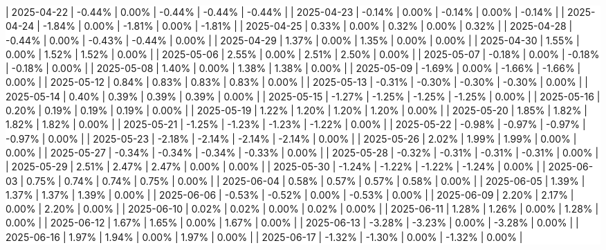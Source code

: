| 2025-04-22 | -0.44%    | 0.00%     | -0.44%              | -0.44%             | -0.44%   |
| 2025-04-23 | -0.14%    | 0.00%     | -0.14%              | 0.00%              | -0.14%   |
| 2025-04-24 | -1.84%    | 0.00%     | -1.81%              | 0.00%              | -1.81%   |
| 2025-04-25 | 0.33%     | 0.00%     | 0.32%               | 0.00%              | 0.32%    |
| 2025-04-28 | -0.44%    | 0.00%     | -0.43%              | -0.44%             | 0.00%    |
| 2025-04-29 | 1.37%     | 0.00%     | 1.35%               | 0.00%              | 0.00%    |
| 2025-04-30 | 1.55%     | 0.00%     | 1.52%               | 1.52%              | 0.00%    |
| 2025-05-06 | 2.55%     | 0.00%     | 2.51%               | 2.50%              | 0.00%    |
| 2025-05-07 | -0.18%    | 0.00%     | -0.18%              | -0.18%             | 0.00%    |
| 2025-05-08 | 1.40%     | 0.00%     | 1.38%               | 1.38%              | 0.00%    |
| 2025-05-09 | -1.69%    | 0.00%     | -1.66%              | -1.66%             | 0.00%    |
| 2025-05-12 | 0.84%     | 0.83%     | 0.83%               | 0.83%              | 0.00%    |
| 2025-05-13 | -0.31%    | -0.30%    | -0.30%              | -0.30%             | 0.00%    |
| 2025-05-14 | 0.40%     | 0.39%     | 0.39%               | 0.39%              | 0.00%    |
| 2025-05-15 | -1.27%    | -1.25%    | -1.25%              | -1.25%             | 0.00%    |
| 2025-05-16 | 0.20%     | 0.19%     | 0.19%               | 0.19%              | 0.00%    |
| 2025-05-19 | 1.22%     | 1.20%     | 1.20%               | 1.20%              | 0.00%    |
| 2025-05-20 | 1.85%     | 1.82%     | 1.82%               | 1.82%              | 0.00%    |
| 2025-05-21 | -1.25%    | -1.23%    | -1.23%              | -1.22%             | 0.00%    |
| 2025-05-22 | -0.98%    | -0.97%    | -0.97%              | -0.97%             | 0.00%    |
| 2025-05-23 | -2.18%    | -2.14%    | -2.14%              | -2.14%             | 0.00%    |
| 2025-05-26 | 2.02%     | 1.99%     | 1.99%               | 0.00%              | 0.00%    |
| 2025-05-27 | -0.34%    | -0.34%    | -0.34%              | -0.33%             | 0.00%    |
| 2025-05-28 | -0.32%    | -0.31%    | -0.31%              | -0.31%             | 0.00%    |
| 2025-05-29 | 2.51%     | 2.47%     | 2.47%               | 0.00%              | 0.00%    |
| 2025-05-30 | -1.24%    | -1.22%    | -1.22%              | -1.24%             | 0.00%    |
| 2025-06-03 | 0.75%     | 0.74%     | 0.74%               | 0.75%              | 0.00%    |
| 2025-06-04 | 0.58%     | 0.57%     | 0.57%               | 0.58%              | 0.00%    |
| 2025-06-05 | 1.39%     | 1.37%     | 1.37%               | 1.39%              | 0.00%    |
| 2025-06-06 | -0.53%    | -0.52%    | 0.00%               | -0.53%             | 0.00%    |
| 2025-06-09 | 2.20%     | 2.17%     | 0.00%               | 2.20%              | 0.00%    |
| 2025-06-10 | 0.02%     | 0.02%     | 0.00%               | 0.02%              | 0.00%    |
| 2025-06-11 | 1.28%     | 1.26%     | 0.00%               | 1.28%              | 0.00%    |
| 2025-06-12 | 1.67%     | 1.65%     | 0.00%               | 1.67%              | 0.00%    |
| 2025-06-13 | -3.28%    | -3.23%    | 0.00%               | -3.28%             | 0.00%    |
| 2025-06-16 | 1.97%     | 1.94%     | 0.00%               | 1.97%              | 0.00%    |
| 2025-06-17 | -1.32%    | -1.30%    | 0.00%               | -1.32%             | 0.00%    |